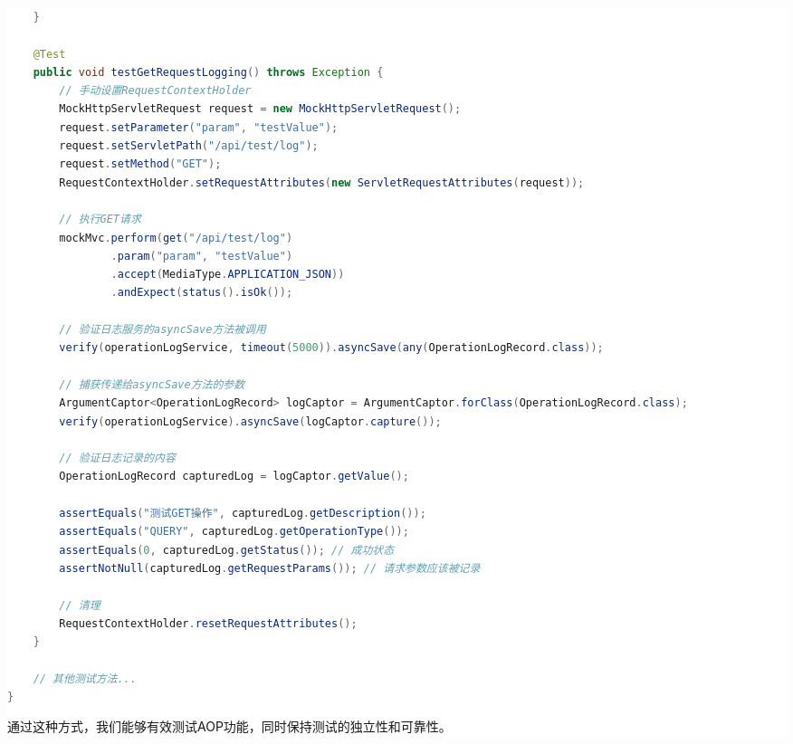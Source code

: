 ```java
    }
    
    @Test
    public void testGetRequestLogging() throws Exception {
        // 手动设置RequestContextHolder
        MockHttpServletRequest request = new MockHttpServletRequest();
        request.setParameter("param", "testValue");
        request.setServletPath("/api/test/log");
        request.setMethod("GET");
        RequestContextHolder.setRequestAttributes(new ServletRequestAttributes(request));
        
        // 执行GET请求
        mockMvc.perform(get("/api/test/log")
                .param("param", "testValue")
                .accept(MediaType.APPLICATION_JSON))
                .andExpect(status().isOk());
        
        // 验证日志服务的asyncSave方法被调用
        verify(operationLogService, timeout(5000)).asyncSave(any(OperationLogRecord.class));
        
        // 捕获传递给asyncSave方法的参数
        ArgumentCaptor<OperationLogRecord> logCaptor = ArgumentCaptor.forClass(OperationLogRecord.class);
        verify(operationLogService).asyncSave(logCaptor.capture());
        
        // 验证日志记录的内容
        OperationLogRecord capturedLog = logCaptor.getValue();
        
        assertEquals("测试GET操作", capturedLog.getDescription());
        assertEquals("QUERY", capturedLog.getOperationType());
        assertEquals(0, capturedLog.getStatus()); // 成功状态
        assertNotNull(capturedLog.getRequestParams()); // 请求参数应该被记录
        
        // 清理
        RequestContextHolder.resetRequestAttributes();
    }
    
    // 其他测试方法...
}
```

通过这种方式，我们能够有效测试AOP功能，同时保持测试的独立性和可靠性。 